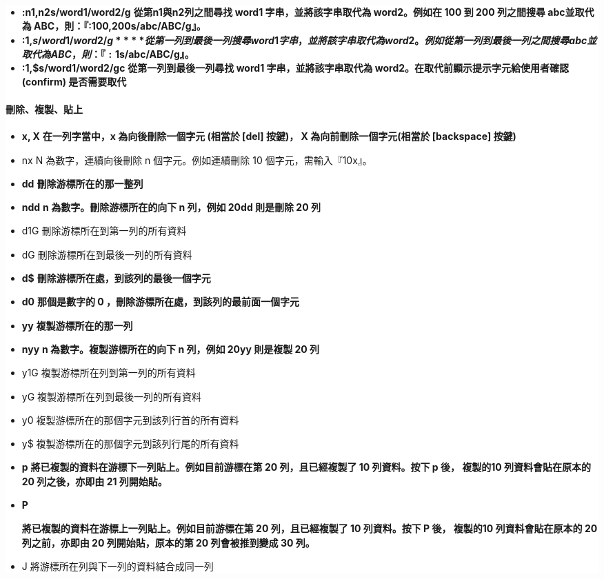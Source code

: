 * **:n1,n2s/word1/word2/g**
  **從第n1與n2列之間尋找 word1 字串，並將該字串取代為 word2。例如在 100 到 200 列之間搜尋 abc並取代為 ABC，則：『:100,200s/abc/ABC/g』。**
* **:1,$s/word1/word2/g**
  **從第一列到最後一列搜尋 word1 字串，並將該字串取代為 word2。例如從第一列到最後一列之間搜尋 abc並取代為 ABC，則：『:1$s/abc/ABC/g』。**
* **:1,$s/word1/word2/gc**
  **從第一列到最後一列尋找 word1 字串，並將該字串取代為 word2。在取代前顯示提示字元給使用者確認 (confirm) 是否需要取代**

#### **刪除、複製、貼上**
* **x, X**
  **在一列字當中，x 為向後刪除一個字元 (相當於 [del] 按鍵)， X 為向前刪除一個字元(相當於 [backspace] 按鍵)**
  
* nx
  N 為數字，連續向後刪除 n 個字元。例如連續刪除 10 個字元，需輸入『10x』。
  
* **dd**
  **刪除游標所在的那一整列**
  
* **ndd**
  **n 為數字。刪除游標所在的向下 n 列，例如 20dd 則是刪除 20 列**
  
* d1G
  刪除游標所在到第一列的所有資料
  
* dG
  刪除游標所在到最後一列的所有資料
  
* **d$**
  **刪除游標所在處，到該列的最後一個字元**
  
* **d0**
  **那個是數字的 0 ，刪除游標所在處，到該列的最前面一個字元**
  
* **yy**
  **複製游標所在的那一列**
  
* **nyy**
  **n 為數字。複製游標所在的向下 n 列，例如 20yy 則是複製 20 列**
  
* y1G
  複製游標所在列到第一列的所有資料
  
* yG
  複製游標所在列到最後一列的所有資料
  
* y0
  複製游標所在的那個字元到該列行首的所有資料
  
* y$
  複製游標所在的那個字元到該列行尾的所有資料
  
* **p**
  **將已複製的資料在游標下一列貼上。例如目前游標在第 20 列，且已經複製了 10 列資料。按下 p 後， 複製的10 列資料會貼在原本的 20 列之後，亦即由 21 列開始貼。**
  
* **P**
  
  **將已複製的資料在游標上一列貼上。例如目前游標在第 20 列，且已經複製了 10 列資料。按下 P 後， 複製的10 列資料會貼在原本的 20 列之前，亦即由 20 列開始貼，原本的第 20 列會被推到變成 30 列。**
  
* J
  將游標所在列與下一列的資料結合成同一列
  